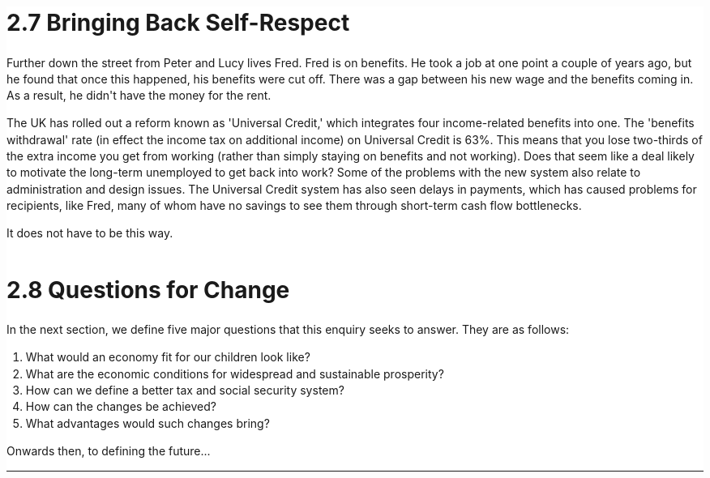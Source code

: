 # 2.7 Bringing Back Self-Respect

Further down the street from Peter and Lucy lives Fred. Fred is on benefits. He took a job at one point a couple of years ago, but he found that once this happened, his benefits were cut off. There was a gap between his new wage and the benefits coming in. As a result, he didn't have the money for the rent. 

The UK has rolled out a reform known as 'Universal Credit,' which integrates four income-related benefits into one. The 'benefits withdrawal' rate (in effect the income tax on additional income) on Universal Credit is 63%. This means that you lose two-thirds of the extra income you get from working (rather than simply staying on benefits and not working). Does that seem like a deal likely to motivate the long-term unemployed to get back into work? Some of the problems with the new system also relate to administration and design issues. The Universal Credit system has also seen delays in payments, which has caused problems for recipients, like Fred, many of whom have no savings to see them through short-term cash flow bottlenecks. 

It does not have to be this way.

# 2.8 Questions for Change

In the next section, we define five major questions that this enquiry seeks to answer. They are as follows:

1. What would an economy fit for our children look like? 
2. What are the economic conditions for widespread and sustainable prosperity?
3. How can we define a better tax and social security system?
4. How can the changes be achieved?
5. What advantages would such changes bring?

Onwards then, to defining the future...

---